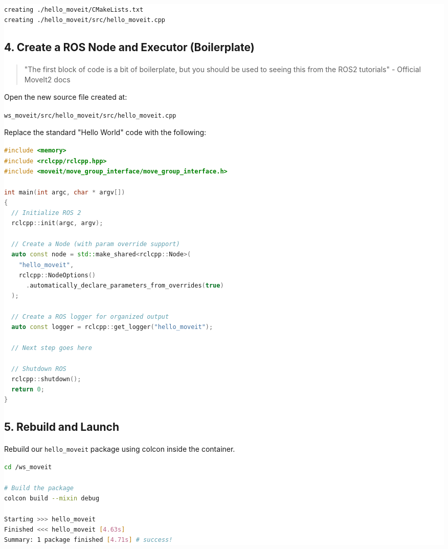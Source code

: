 ```bash
creating ./hello_moveit/CMakeLists.txt
creating ./hello_moveit/src/hello_moveit.cpp
```


## 4. Create a ROS Node and Executor (Boilerplate)

>"The first block of code is a bit of boilerplate, but you should be used to seeing this from the ROS2 tutorials" - Official MoveIt2 docs

Open the new source file created at:

```
ws_moveit/src/hello_moveit/src/hello_moveit.cpp
``` 

Replace the standard "Hello World" code with the following:

```cpp
#include <memory>
#include <rclcpp/rclcpp.hpp>
#include <moveit/move_group_interface/move_group_interface.h>

int main(int argc, char * argv[])
{
  // Initialize ROS 2
  rclcpp::init(argc, argv);

  // Create a Node (with param override support)
  auto const node = std::make_shared<rclcpp::Node>(
    "hello_moveit",
    rclcpp::NodeOptions()
      .automatically_declare_parameters_from_overrides(true)
  );

  // Create a ROS logger for organized output
  auto const logger = rclcpp::get_logger("hello_moveit");

  // Next step goes here

  // Shutdown ROS
  rclcpp::shutdown();
  return 0;
}
```


## 5. Rebuild and Launch

Rebuild our ```hello_moveit``` package using colcon inside the container.

```bash
cd /ws_moveit

# Build the package
colcon build --mixin debug

Starting >>> hello_moveit
Finished <<< hello_moveit [4.63s]                     
Summary: 1 package finished [4.71s] # success!
```
